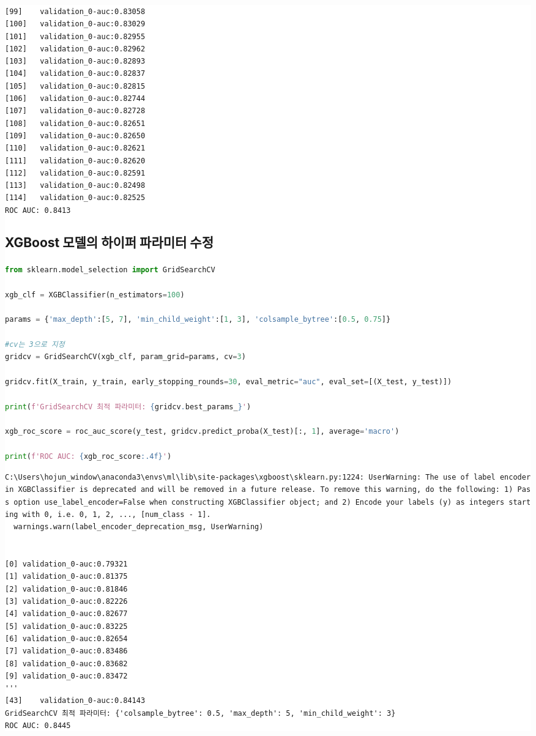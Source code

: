     [99]	validation_0-auc:0.83058
    [100]	validation_0-auc:0.83029
    [101]	validation_0-auc:0.82955
    [102]	validation_0-auc:0.82962
    [103]	validation_0-auc:0.82893
    [104]	validation_0-auc:0.82837
    [105]	validation_0-auc:0.82815
    [106]	validation_0-auc:0.82744
    [107]	validation_0-auc:0.82728
    [108]	validation_0-auc:0.82651
    [109]	validation_0-auc:0.82650
    [110]	validation_0-auc:0.82621
    [111]	validation_0-auc:0.82620
    [112]	validation_0-auc:0.82591
    [113]	validation_0-auc:0.82498
    [114]	validation_0-auc:0.82525
    ROC AUC: 0.8413
    

## XGBoost 모델의 하이퍼 파라미터 수정


```python
from sklearn.model_selection import GridSearchCV

xgb_clf = XGBClassifier(n_estimators=100)

params = {'max_depth':[5, 7], 'min_child_weight':[1, 3], 'colsample_bytree':[0.5, 0.75]}

#cv는 3으로 지정
gridcv = GridSearchCV(xgb_clf, param_grid=params, cv=3)

gridcv.fit(X_train, y_train, early_stopping_rounds=30, eval_metric="auc", eval_set=[(X_test, y_test)])

print(f'GridSearchCV 최적 파라미터: {gridcv.best_params_}')

xgb_roc_score = roc_auc_score(y_test, gridcv.predict_proba(X_test)[:, 1], average='macro')

print(f'ROC AUC: {xgb_roc_score:.4f}')
```

    C:\Users\hojun_window\anaconda3\envs\ml\lib\site-packages\xgboost\sklearn.py:1224: UserWarning: The use of label encoder in XGBClassifier is deprecated and will be removed in a future release. To remove this warning, do the following: 1) Pass option use_label_encoder=False when constructing XGBClassifier object; and 2) Encode your labels (y) as integers starting with 0, i.e. 0, 1, 2, ..., [num_class - 1].
      warnings.warn(label_encoder_deprecation_msg, UserWarning)
    

    [0]	validation_0-auc:0.79321
    [1]	validation_0-auc:0.81375
    [2]	validation_0-auc:0.81846
    [3]	validation_0-auc:0.82226
    [4]	validation_0-auc:0.82677
    [5]	validation_0-auc:0.83225
    [6]	validation_0-auc:0.82654
    [7]	validation_0-auc:0.83486
    [8]	validation_0-auc:0.83682
    [9]	validation_0-auc:0.83472
    '''
    [43]	validation_0-auc:0.84143
    GridSearchCV 최적 파라미터: {'colsample_bytree': 0.5, 'max_depth': 5, 'min_child_weight': 3}
    ROC AUC: 0.8445
    